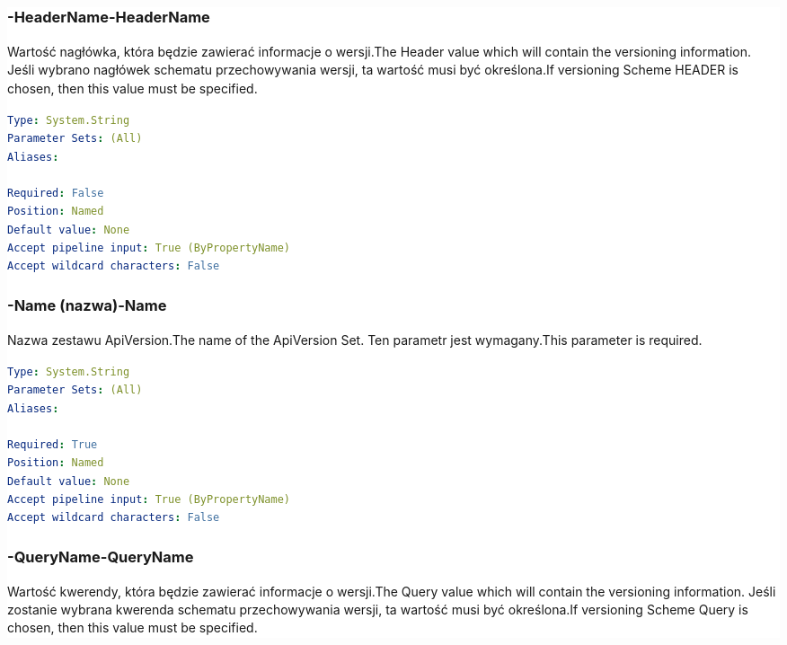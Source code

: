 ### <span data-ttu-id="e4df3-122">-HeaderName</span><span class="sxs-lookup"><span data-stu-id="e4df3-122">-HeaderName</span></span>
<span data-ttu-id="e4df3-123">Wartość nagłówka, która będzie zawierać informacje o wersji.</span><span class="sxs-lookup"><span data-stu-id="e4df3-123">The Header value which will contain the versioning information.</span></span>
<span data-ttu-id="e4df3-124">Jeśli wybrano nagłówek schematu przechowywania wersji, ta wartość musi być określona.</span><span class="sxs-lookup"><span data-stu-id="e4df3-124">If versioning Scheme HEADER is chosen, then this value must be specified.</span></span>

```yaml
Type: System.String
Parameter Sets: (All)
Aliases:

Required: False
Position: Named
Default value: None
Accept pipeline input: True (ByPropertyName)
Accept wildcard characters: False
```

### <span data-ttu-id="e4df3-125">-Name (nazwa)</span><span class="sxs-lookup"><span data-stu-id="e4df3-125">-Name</span></span>
<span data-ttu-id="e4df3-126">Nazwa zestawu ApiVersion.</span><span class="sxs-lookup"><span data-stu-id="e4df3-126">The name of the ApiVersion Set.</span></span>
<span data-ttu-id="e4df3-127">Ten parametr jest wymagany.</span><span class="sxs-lookup"><span data-stu-id="e4df3-127">This parameter is required.</span></span>

```yaml
Type: System.String
Parameter Sets: (All)
Aliases:

Required: True
Position: Named
Default value: None
Accept pipeline input: True (ByPropertyName)
Accept wildcard characters: False
```

### <span data-ttu-id="e4df3-128">-QueryName</span><span class="sxs-lookup"><span data-stu-id="e4df3-128">-QueryName</span></span>
<span data-ttu-id="e4df3-129">Wartość kwerendy, która będzie zawierać informacje o wersji.</span><span class="sxs-lookup"><span data-stu-id="e4df3-129">The Query value which will contain the versioning information.</span></span>
<span data-ttu-id="e4df3-130">Jeśli zostanie wybrana kwerenda schematu przechowywania wersji, ta wartość musi być określona.</span><span class="sxs-lookup"><span data-stu-id="e4df3-130">If versioning Scheme Query is chosen, then this value must be specified.</span></span>
